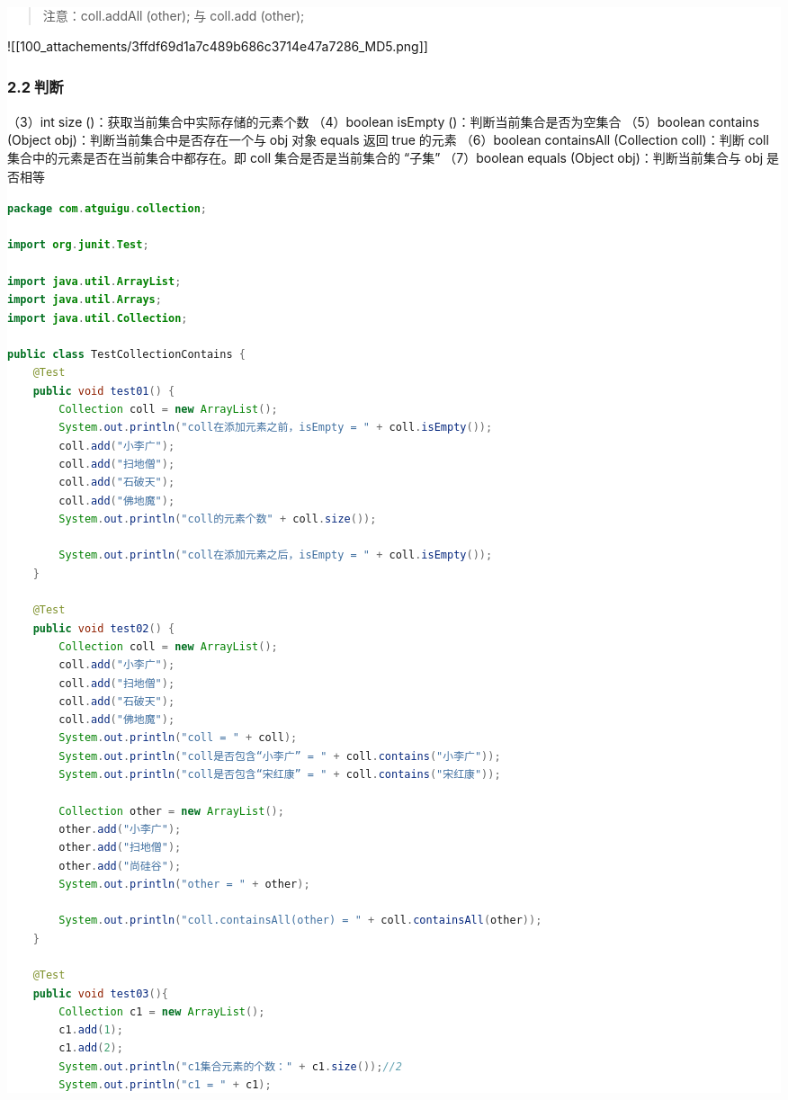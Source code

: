 > 注意：coll.addAll (other); 与 coll.add (other);

![[100_attachements/3ffdf69d1a7c489b686c3714e47a7286_MD5.png]]

### 2.2 判断

[](https://github.com/re4388/atguigu-java/tree/main/%E7%AC%AC12%E7%AB%A0_%E9%9B%86%E5%90%88%E6%A1%86%E6%9E%B6#22-%E5%88%A4%E6%96%AD)

（3）int size ()：获取当前集合中实际存储的元素个数 
（4）boolean isEmpty ()：判断当前集合是否为空集合
（5）boolean contains (Object obj)：判断当前集合中是否存在一个与 obj 对象 equals 返回 true 的元素
（6）boolean containsAll (Collection coll)：判断 coll 集合中的元素是否在当前集合中都存在。即 coll 集合是否是当前集合的 “子集” 
（7）boolean equals (Object obj)：判断当前集合与 obj 是否相等

```java
package com.atguigu.collection;

import org.junit.Test;

import java.util.ArrayList;
import java.util.Arrays;
import java.util.Collection;

public class TestCollectionContains {
    @Test
    public void test01() {
        Collection coll = new ArrayList();
        System.out.println("coll在添加元素之前，isEmpty = " + coll.isEmpty());
        coll.add("小李广");
        coll.add("扫地僧");
        coll.add("石破天");
        coll.add("佛地魔");
        System.out.println("coll的元素个数" + coll.size());

        System.out.println("coll在添加元素之后，isEmpty = " + coll.isEmpty());
    }

    @Test
    public void test02() {
        Collection coll = new ArrayList();
        coll.add("小李广");
        coll.add("扫地僧");
        coll.add("石破天");
        coll.add("佛地魔");
        System.out.println("coll = " + coll);
        System.out.println("coll是否包含“小李广” = " + coll.contains("小李广"));
        System.out.println("coll是否包含“宋红康” = " + coll.contains("宋红康"));

        Collection other = new ArrayList();
        other.add("小李广");
        other.add("扫地僧");
        other.add("尚硅谷");
        System.out.println("other = " + other);

        System.out.println("coll.containsAll(other) = " + coll.containsAll(other));
    }

    @Test
    public void test03(){
        Collection c1 = new ArrayList();
        c1.add(1);
        c1.add(2);
        System.out.println("c1集合元素的个数：" + c1.size());//2
        System.out.println("c1 = " + c1);
```